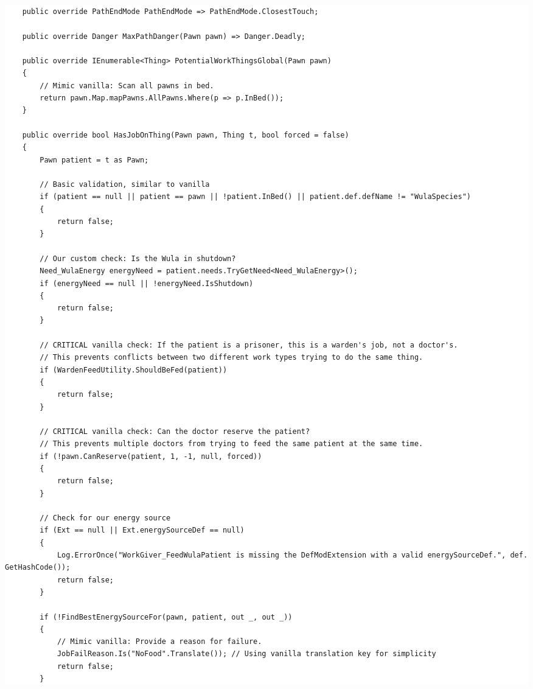         public override PathEndMode PathEndMode => PathEndMode.ClosestTouch;

        public override Danger MaxPathDanger(Pawn pawn) => Danger.Deadly;

        public override IEnumerable<Thing> PotentialWorkThingsGlobal(Pawn pawn)
        {
            // Mimic vanilla: Scan all pawns in bed.
            return pawn.Map.mapPawns.AllPawns.Where(p => p.InBed());
        }

        public override bool HasJobOnThing(Pawn pawn, Thing t, bool forced = false)
        {
            Pawn patient = t as Pawn;

            // Basic validation, similar to vanilla
            if (patient == null || patient == pawn || !patient.InBed() || patient.def.defName != "WulaSpecies")
            {
                return false;
            }

            // Our custom check: Is the Wula in shutdown?
            Need_WulaEnergy energyNeed = patient.needs.TryGetNeed<Need_WulaEnergy>();
            if (energyNeed == null || !energyNeed.IsShutdown)
            {
                return false;
            }

            // CRITICAL vanilla check: If the patient is a prisoner, this is a warden's job, not a doctor's.
            // This prevents conflicts between two different work types trying to do the same thing.
            if (WardenFeedUtility.ShouldBeFed(patient))
            {
                return false;
            }

            // CRITICAL vanilla check: Can the doctor reserve the patient?
            // This prevents multiple doctors from trying to feed the same patient at the same time.
            if (!pawn.CanReserve(patient, 1, -1, null, forced))
            {
                return false;
            }

            // Check for our energy source
            if (Ext == null || Ext.energySourceDef == null)
            {
                Log.ErrorOnce("WorkGiver_FeedWulaPatient is missing the DefModExtension with a valid energySourceDef.", def.GetHashCode());
                return false;
            }

            if (!FindBestEnergySourceFor(pawn, patient, out _, out _))
            {
                // Mimic vanilla: Provide a reason for failure.
                JobFailReason.Is("NoFood".Translate()); // Using vanilla translation key for simplicity
                return false;
            }
